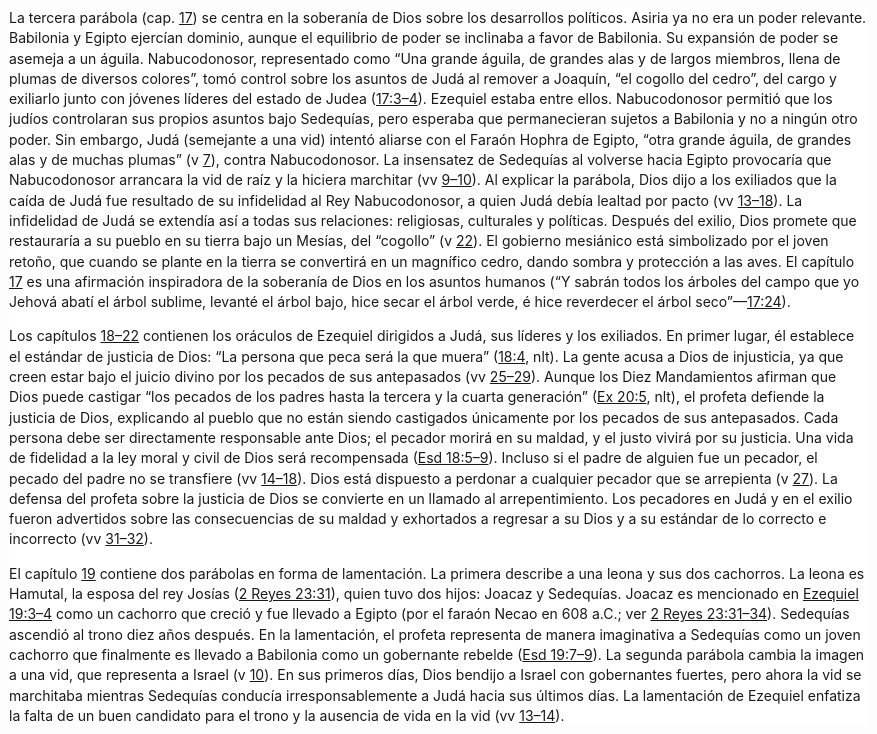 La tercera parábola (cap. [17](https://ref.ly/Ezek17:1-Ezek17:24)) se centra en la soberanía de Dios sobre los desarrollos políticos. Asiria ya no era un poder relevante. Babilonia y Egipto ejercían dominio, aunque el equilibrio de poder se inclinaba a favor de Babilonia. Su expansión de poder se asemeja a un águila. Nabucodonosor, representado como “Una grande águila, de grandes alas y de largos miembros, llena de plumas de diversos colores”, tomó control sobre los asuntos de Judá al remover a Joaquín, “el cogollo del cedro”, del cargo y exiliarlo junto con jóvenes líderes del estado de Judea ([17:3–4](https://ref.ly/Ezek17:3-Ezek17:4)). Ezequiel estaba entre ellos. Nabucodonosor permitió que los judíos controlaran sus propios asuntos bajo Sedequías, pero esperaba que permanecieran sujetos a Babilonia y no a ningún otro poder. Sin embargo, Judá (semejante a una vid) intentó aliarse con el Faraón Hophra de Egipto, “otra grande águila, de grandes alas y de muchas plumas” (v [7](https://ref.ly/Ezek17:7)), contra Nabucodonosor. La insensatez de Sedequías al volverse hacia Egipto provocaría que Nabucodonosor arrancara la vid de raíz y la hiciera marchitar (vv [9–10](https://ref.ly/Ezek17:9-Ezek17:10)). Al explicar la parábola, Dios dijo a los exiliados que la caída de Judá fue resultado de su infidelidad al Rey Nabucodonosor, a quien Judá debía lealtad por pacto (vv [13–18](https://ref.ly/Ezek17:13-Ezek17:18)). La infidelidad de Judá se extendía así a todas sus relaciones: religiosas, culturales y políticas. Después del exilio, Dios promete que restauraría a su pueblo en su tierra bajo un Mesías, del “cogollo” (v [22](https://ref.ly/Ezek17:22)). El gobierno mesiánico está simbolizado por el joven retoño, que cuando se plante en la tierra se convertirá en un magnífico cedro, dando sombra y protección a las aves. El capítulo [17](https://ref.ly/Ezek17:1-Ezek17:24) es una afirmación inspiradora de la soberanía de Dios en los asuntos humanos (“Y sabrán todos los árboles del campo que yo Jehová abatí el árbol sublime, levanté el árbol bajo, hice secar el árbol verde, é hice reverdecer el árbol seco”—[17:24](https://ref.ly/Ezek17:24)).

Los capítulos [18–22](https://ref.ly/Ezek18:1-Ezek22:31) contienen los oráculos de Ezequiel dirigidos a Judá, sus líderes y los exiliados. En primer lugar, él establece el estándar de justicia de Dios: “La persona que peca será la que muera” ([18:4](https://ref.ly/Ezek18:4), nlt). La gente acusa a Dios de injusticia, ya que creen estar bajo el juicio divino por los pecados de sus antepasados (vv [25–29](https://ref.ly/Ezek18:25-Ezek18:29)). Aunque los Diez Mandamientos afirman que Dios puede castigar “los pecados de los padres hasta la tercera y la cuarta generación” ([Ex 20:5](https://ref.ly/Exod20:5), nlt), el profeta defiende la justicia de Dios, explicando al pueblo que no están siendo castigados únicamente por los pecados de sus antepasados. Cada persona debe ser directamente responsable ante Dios; el pecador morirá en su maldad, y el justo vivirá por su justicia. Una vida de fidelidad a la ley moral y civil de Dios será recompensada ([Esd 18:5–9](https://ref.ly/Ezek18:5-Ezek18:9)). Incluso si el padre de alguien fue un pecador, el pecado del padre no se transfiere (vv [14–18](https://ref.ly/Ezek18:14-Ezek18:18)). Dios está dispuesto a perdonar a cualquier pecador que se arrepienta (v [27](https://ref.ly/Ezek18:27)). La defensa del profeta sobre la justicia de Dios se convierte en un llamado al arrepentimiento. Los pecadores en Judá y en el exilio fueron advertidos sobre las consecuencias de su maldad y exhortados a regresar a su Dios y a su estándar de lo correcto e incorrecto (vv [31–32](https://ref.ly/Ezek18:31-Ezek18:32)).

El capítulo [19](https://ref.ly/Ezek19:1-Ezek19:14) contiene dos parábolas en forma de lamentación. La primera describe a una leona y sus dos cachorros. La leona es Hamutal, la esposa del rey Josías ([2 Reyes 23:31](https://ref.ly/2Kgs23:31)), quien tuvo dos hijos: Joacaz y Sedequías. Joacaz es mencionado en [Ezequiel 19:3–4](https://ref.ly/Ezek19:3-Ezek19:4) como un cachorro que creció y fue llevado a Egipto (por el faraón Necao en 608 a.C.; ver [2 Reyes 23:31–34](https://ref.ly/2Kgs23:31-2Kgs23:34)). Sedequías ascendió al trono diez años después. En la lamentación, el profeta representa de manera imaginativa a Sedequías como un joven cachorro que finalmente es llevado a Babilonia como un gobernante rebelde ([Esd 19:7–9](https://ref.ly/Ezek19:7-Ezek19:9)). La segunda parábola cambia la imagen a una vid, que representa a Israel (v [10](https://ref.ly/Ezek19:10)). En sus primeros días, Dios bendijo a Israel con gobernantes fuertes, pero ahora la vid se marchitaba mientras Sedequías conducía irresponsablemente a Judá hacia sus últimos días. La lamentación de Ezequiel enfatiza la falta de un buen candidato para el trono y la ausencia de vida en la vid (vv [13–14](https://ref.ly/Ezek19:13-Ezek19:14)).
